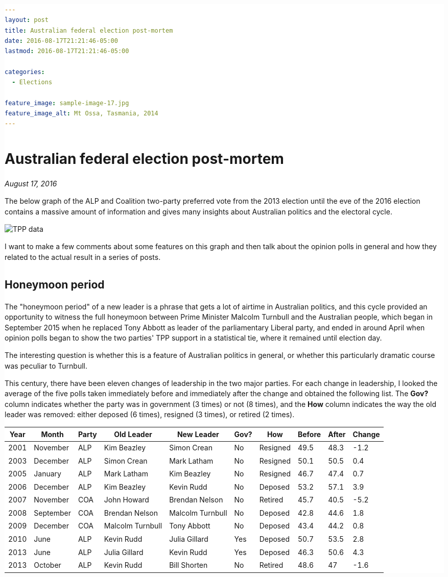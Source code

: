 ```yaml
---
layout: post
title: Australian federal election post-mortem
date: 2016-08-17T21:21:46-05:00
lastmod: 2016-08-17T21:21:46-05:00

categories:
  - Elections

feature_image: sample-image-17.jpg
feature_image_alt: Mt Ossa, Tasmania, 2014
---
```


# Australian federal election post-mortem

*August 17, 2016*

The below graph of the ALP and Coalition two-party preferred vote from the 2013 election until the eve of the 2016 election contains a massive amount of information and gives many insights about Australian politics and the electoral cycle. 

![TPP data](https://github.com/clintonboys/clintonboys.github.io/blob/master/_posts/tpp.png?raw=true)

I want to make a few comments about some features on this graph and then talk about the opinion polls in general and how they related to the actual result in a series of posts. 

## Honeymoon period

The "honeymoon period" of a new leader is a phrase that gets a lot of airtime in Australian politics, and this cycle provided an opportunity to witness the full honeymoon between Prime Minister Malcolm Turnbull and the Australian people, which began in September 2015 when he replaced Tony Abbott as leader of the parliamentary Liberal party, and ended in around April when opinion polls began to show the two parties' TPP support in a statistical tie, where it remained until election day. 

The interesting question is whether this is a feature of Australian politics in general, or whether this particularly dramatic course was peculiar to Turnbull. 

This century, there have been eleven changes of leadership in the two major parties. For each change in leadership, I looked the average of the five polls taken immediately before and immediately after the change and obtained the following list. The **Gov?** column indicates whether the party was in government (3 times) or not (8 times), and the **How** column indicates the way the old leader was removed: either deposed (6 times), resigned (3 times), or retired (2 times). 

| Year | Month     | Party | Old Leader       | New Leader       | Gov? | How      | Before | After | Change | 
|------|-----------|-------|------------------|------------------|------|----------|--------|-------|--------| 
| 2001 | November  | ALP   | Kim Beazley      | Simon Crean      | No   | Resigned | 49.5   | 48.3  | -1.2   | 
| 2003 | December  | ALP   | Simon Crean      | Mark Latham      | No   | Resigned | 50.1   | 50.5  | 0.4    | 
| 2005 | January   | ALP   | Mark Latham      | Kim Beazley      | No   | Resigned | 46.7   | 47.4  | 0.7    | 
| 2006 | December  | ALP   | Kim Beazley      | Kevin Rudd       | No   | Deposed  | 53.2   | 57.1  | 3.9    | 
| 2007 | November  | COA   | John Howard      | Brendan Nelson   | No   | Retired  | 45.7   | 40.5  | -5.2   | 
| 2008 | September | COA   | Brendan Nelson   | Malcolm Turnbull | No   | Deposed  | 42.8   | 44.6  | 1.8    | 
| 2009 | December  | COA   | Malcolm Turnbull | Tony Abbott      | No   | Deposed  | 43.4   | 44.2  | 0.8    | 
| 2010 | June      | ALP   | Kevin Rudd       | Julia Gillard    | Yes  | Deposed  | 50.7   | 53.5  | 2.8    | 
| 2013 | June      | ALP   | Julia Gillard    | Kevin Rudd       | Yes  | Deposed  | 46.3   | 50.6  | 4.3    | 
| 2013 | October   | ALP   | Kevin Rudd       | Bill Shorten     | No   | Retired  | 48.6   | 47    | -1.6   | 